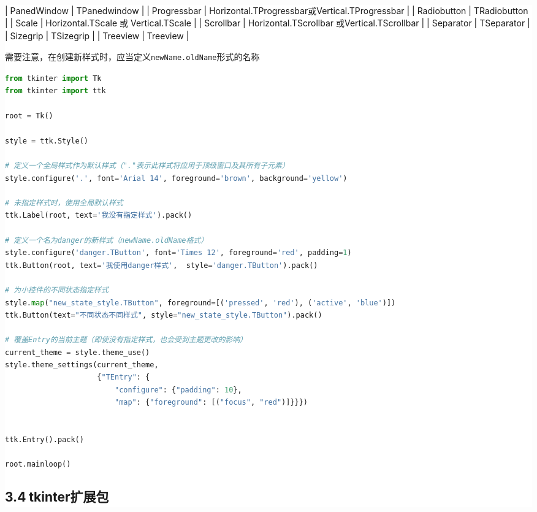 | PanedWindow | TPanedwindow                                   |
| Progressbar | Horizontal.TProgressbar或Vertical.TProgressbar |
| Radiobutton | TRadiobutton                                   |
| Scale       | Horizontal.TScale 或 Vertical.TScale           |
| Scrollbar   | Horizontal.TScrollbar 或Vertical.TScrollbar    |
| Separator   | TSeparator                                     |
| Sizegrip    | TSizegrip                                      |
| Treeview    | Treeview                                       |

需要注意，在创建新样式时，应当定义`newName.oldName`形式的名称

```python
from tkinter import Tk
from tkinter import ttk

root = Tk()

style = ttk.Style()

# 定义一个全局样式作为默认样式（"."表示此样式将应用于顶级窗口及其所有子元素）
style.configure('.', font='Arial 14', foreground='brown', background='yellow')

# 未指定样式时，使用全局默认样式
ttk.Label(root, text='我没有指定样式').pack()

# 定义一个名为danger的新样式（newName.oldName格式）
style.configure('danger.TButton', font='Times 12', foreground='red', padding=1)
ttk.Button(root, text='我使用danger样式',  style='danger.TButton').pack()

# 为小控件的不同状态指定样式
style.map("new_state_style.TButton", foreground=[('pressed', 'red'), ('active', 'blue')])
ttk.Button(text="不同状态不同样式", style="new_state_style.TButton").pack()

# 覆盖Entry的当前主题（即使没有指定样式，也会受到主题更改的影响）
current_theme = style.theme_use()
style.theme_settings(current_theme,
                     {"TEntry": {
                         "configure": {"padding": 10},
                         "map": {"foreground": [("focus", "red")]}}})


ttk.Entry().pack()

root.mainloop()
```

## 3.4 tkinter扩展包
